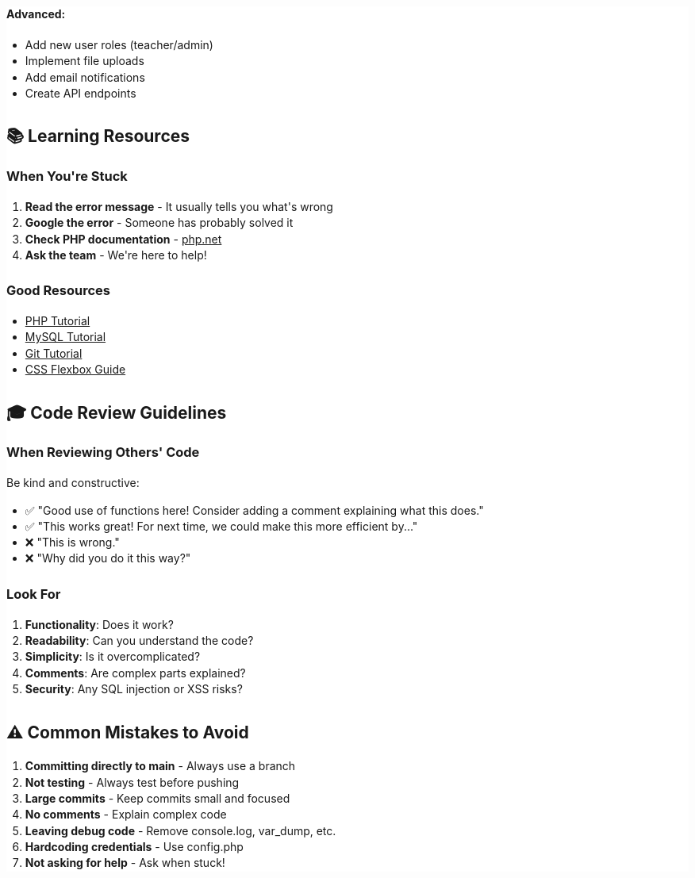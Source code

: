 #### Advanced:
- Add new user roles (teacher/admin)
- Implement file uploads
- Add email notifications
- Create API endpoints

## 📚 Learning Resources

### When You're Stuck

1. **Read the error message** - It usually tells you what's wrong
2. **Google the error** - Someone has probably solved it
3. **Check PHP documentation** - [php.net](https://www.php.net/)
4. **Ask the team** - We're here to help!

### Good Resources

- [PHP Tutorial](https://www.w3schools.com/php/)
- [MySQL Tutorial](https://www.w3schools.com/mysql/)
- [Git Tutorial](https://www.atlassian.com/git/tutorials)
- [CSS Flexbox Guide](https://css-tricks.com/snippets/css/a-guide-to-flexbox/)

## 🎓 Code Review Guidelines

### When Reviewing Others' Code

Be kind and constructive:

- ✅ "Good use of functions here! Consider adding a comment explaining what this does."
- ✅ "This works great! For next time, we could make this more efficient by..."
- ❌ "This is wrong."
- ❌ "Why did you do it this way?"

### Look For

1. **Functionality**: Does it work?
2. **Readability**: Can you understand the code?
3. **Simplicity**: Is it overcomplicated?
4. **Comments**: Are complex parts explained?
5. **Security**: Any SQL injection or XSS risks?

## ⚠️ Common Mistakes to Avoid

1. **Committing directly to main** - Always use a branch
2. **Not testing** - Always test before pushing
3. **Large commits** - Keep commits small and focused
4. **No comments** - Explain complex code
5. **Leaving debug code** - Remove console.log, var_dump, etc.
6. **Hardcoding credentials** - Use config.php
7. **Not asking for help** - Ask when stuck!
